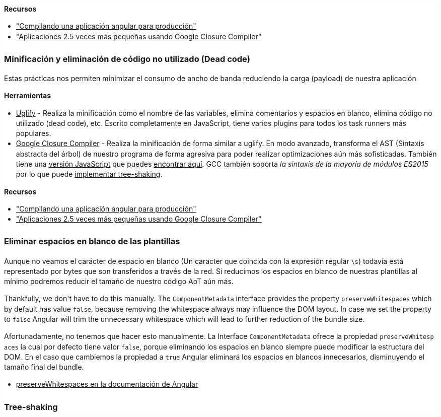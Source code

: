 **Recursos**

- ["Compilando una aplicación angular para producción"](http://blog.mgechev.com/2016/06/26/tree-shaking-angular2-production-build-rollup-javascript/)
- ["Aplicaciones 2.5 veces más pequeñas usando Google Closure Compiler"](http://blog.mgechev.com/2016/07/21/even-smaller-angular2-applications-closure-tree-shaking/)

### Minificación y eliminación de código no utilizado (Dead code)

Estas prácticas nos permiten minimizar el consumo de ancho de banda reduciendo la carga (payload) de nuestra aplicación

**Herramientas**

- [Uglify](https://github.com/mishoo/UglifyJS) - Realiza la minificación como el nombre de las variables, elimina comentarios y espacios en blanco, elimina código no utilizado (dead code), etc. Escrito completamente en JavaScript, tiene varios plugins para todos los task runners más populares.
- [Google Closure Compiler](https://github.com/google/closure-compiler) - Realiza la minificación de forma similar a uglify. En modo avanzado, transforma el AST (Sintaxis abstracta del árbol) de nuestro programa de forma agresiva para poder realizar optimizaciones aún más sofisticadas. También tiene una [versión JavaScript](https://www.npmjs.com/package/google-closure-compiler-js) que puedes [encontrar aquí](https://www.npmjs.com/package/google-closure-compiler-js). GCC también soporta *la sintaxis de la mayoría de módulos ES2015* por lo que puede [implementar tree-shaking](#tree-shaking).

**Recursos**

- ["Compilando una aplicación angular para producción"](http://blog.mgechev.com/2016/06/26/tree-shaking-angular2-production-build-rollup-javascript/)
- ["Aplicaciones 2.5 veces más pequeñas usando Google Closure Compiler"](http://blog.mgechev.com/2016/07/21/even-smaller-angular2-applications-closure-tree-shaking/)

### Eliminar espacios en blanco de las plantillas

Aunque no veamos el carácter de espacio en blanco (Un caracter que coincida con la expresión regular `\s`) todavía está representado por bytes que son transferidos a través de la red. Si reducimos los espacios en blanco de nuestras plantillas al mínimo podremos reducir el tamaño de nuestro código AoT aún más.

Thankfully, we don't have to do this manually. The `ComponentMetadata` interface provides the property `preserveWhitespaces` which by default has value `false`, because removing the whitespace always may influence the DOM layout. In case we set the property to `false` Angular will trim the unnecessary whitespace which will lead to further reduction of the bundle size.

Afortunadamente, no tenemos que hacer esto manualmente. La Interface `ComponentMetadata` ofrece la propiedad `preserveWhitespaces` la cual por defecto tiene valor `false`, porque eliminando los espacios en blanco siempre puede modificar la estructura del DOM. En el caso que cambiemos la propiedad a `true` Angular eliminará los espacios en blancos innecesarios, disminuyendo el tamaño final del bundle.

- [preserveWhitespaces en la documentación de Angular](https://angular.io/api/core/Component#preserveWhitespaces)

### Tree-shaking
